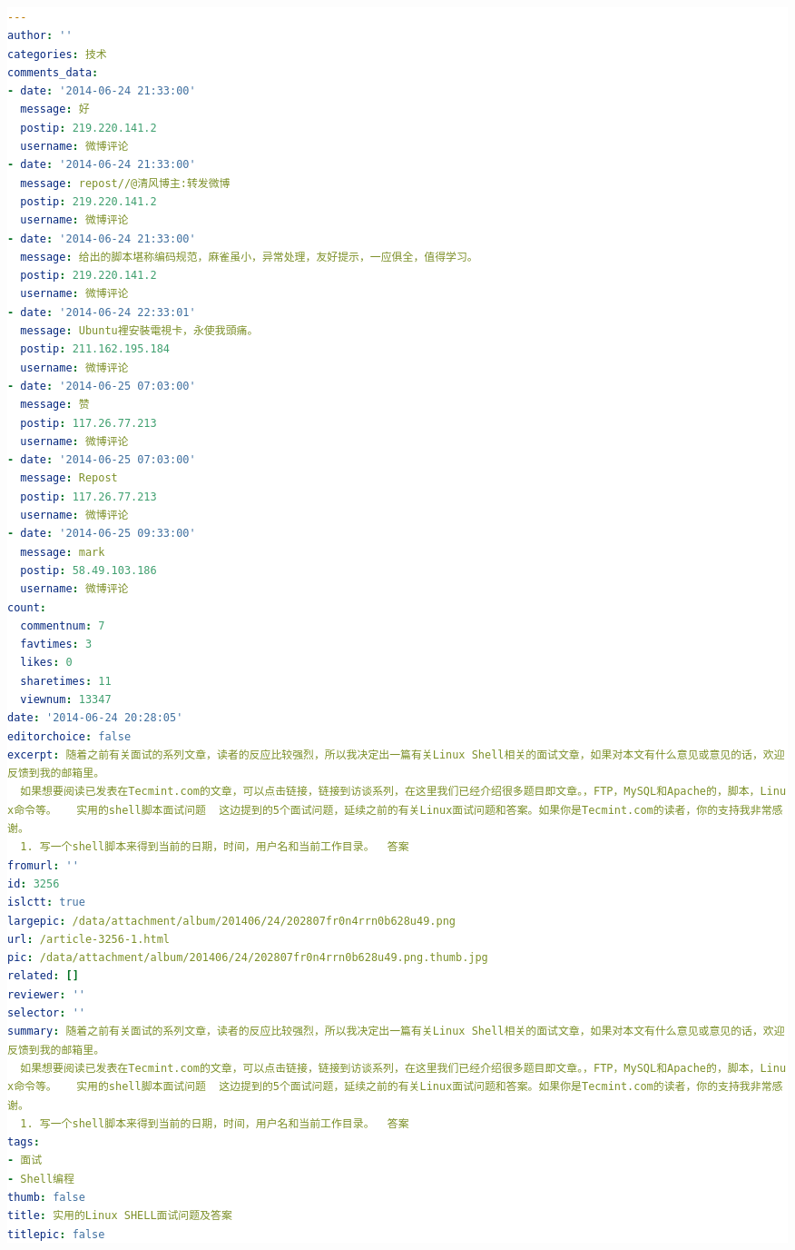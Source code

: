 ```yaml
---
author: ''
categories: 技术
comments_data:
- date: '2014-06-24 21:33:00'
  message: 好
  postip: 219.220.141.2
  username: 微博评论
- date: '2014-06-24 21:33:00'
  message: repost//@清风博主:转发微博
  postip: 219.220.141.2
  username: 微博评论
- date: '2014-06-24 21:33:00'
  message: 给出的脚本堪称编码规范，麻雀虽小，异常处理，友好提示，一应俱全，值得学习。
  postip: 219.220.141.2
  username: 微博评论
- date: '2014-06-24 22:33:01'
  message: Ubuntu裡安裝電視卡，永使我頭痛。
  postip: 211.162.195.184
  username: 微博评论
- date: '2014-06-25 07:03:00'
  message: 赞
  postip: 117.26.77.213
  username: 微博评论
- date: '2014-06-25 07:03:00'
  message: Repost
  postip: 117.26.77.213
  username: 微博评论
- date: '2014-06-25 09:33:00'
  message: mark
  postip: 58.49.103.186
  username: 微博评论
count:
  commentnum: 7
  favtimes: 3
  likes: 0
  sharetimes: 11
  viewnum: 13347
date: '2014-06-24 20:28:05'
editorchoice: false
excerpt: 随着之前有关面试的系列文章，读者的反应比较强烈，所以我决定出一篇有关Linux Shell相关的面试文章，如果对本文有什么意见或意见的话，欢迎反馈到我的邮箱里。
  如果想要阅读已发表在Tecmint.com的文章，可以点击链接，链接到访谈系列，在这里我们已经介绍很多题目即文章。，FTP，MySQL和Apache的，脚本，Linux命令等。   实用的shell脚本面试问题  这边提到的5个面试问题，延续之前的有关Linux面试问题和答案。如果你是Tecmint.com的读者，你的支持我非常感谢。
  1. 写一个shell脚本来得到当前的日期，时间，用户名和当前工作目录。  答案
fromurl: ''
id: 3256
islctt: true
largepic: /data/attachment/album/201406/24/202807fr0n4rrn0b628u49.png
url: /article-3256-1.html
pic: /data/attachment/album/201406/24/202807fr0n4rrn0b628u49.png.thumb.jpg
related: []
reviewer: ''
selector: ''
summary: 随着之前有关面试的系列文章，读者的反应比较强烈，所以我决定出一篇有关Linux Shell相关的面试文章，如果对本文有什么意见或意见的话，欢迎反馈到我的邮箱里。
  如果想要阅读已发表在Tecmint.com的文章，可以点击链接，链接到访谈系列，在这里我们已经介绍很多题目即文章。，FTP，MySQL和Apache的，脚本，Linux命令等。   实用的shell脚本面试问题  这边提到的5个面试问题，延续之前的有关Linux面试问题和答案。如果你是Tecmint.com的读者，你的支持我非常感谢。
  1. 写一个shell脚本来得到当前的日期，时间，用户名和当前工作目录。  答案
tags:
- 面试
- Shell编程
thumb: false
title: 实用的Linux SHELL面试问题及答案
titlepic: false
```